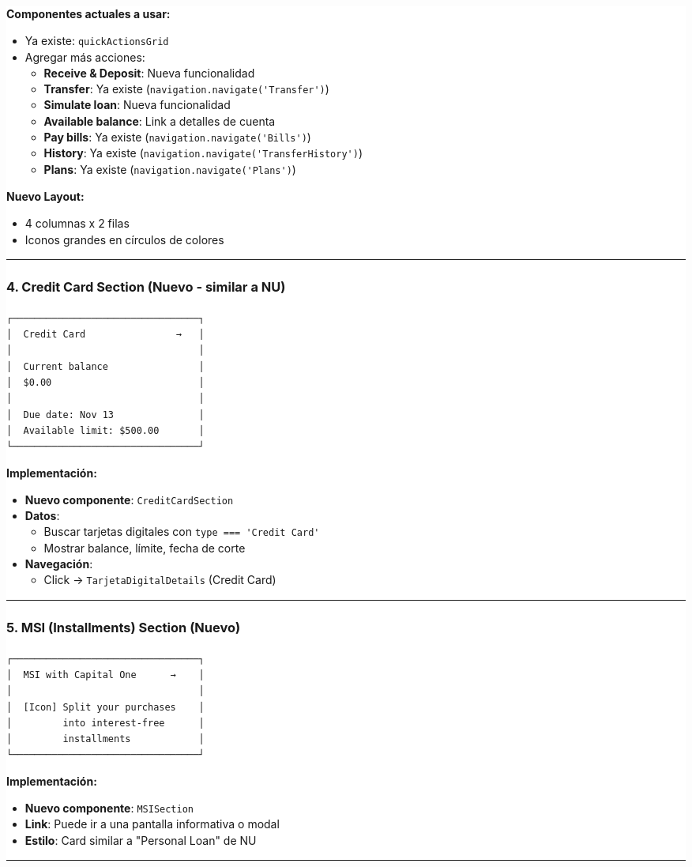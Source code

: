 **Componentes actuales a usar:**
- Ya existe: `quickActionsGrid`
- Agregar más acciones:
  - **Receive & Deposit**: Nueva funcionalidad
  - **Transfer**: Ya existe (`navigation.navigate('Transfer')`)
  - **Simulate loan**: Nueva funcionalidad
  - **Available balance**: Link a detalles de cuenta
  - **Pay bills**: Ya existe (`navigation.navigate('Bills')`)
  - **History**: Ya existe (`navigation.navigate('TransferHistory')`)
  - **Plans**: Ya existe (`navigation.navigate('Plans')`)

**Nuevo Layout:**
- 4 columnas x 2 filas
- Iconos grandes en círculos de colores

---

### 4. **Credit Card Section** (Nuevo - similar a NU)
```
┌─────────────────────────────────┐
│  Credit Card                →   │
│                                 │
│  Current balance                │
│  $0.00                          │
│                                 │
│  Due date: Nov 13               │
│  Available limit: $500.00       │
└─────────────────────────────────┘
```

**Implementación:**
- **Nuevo componente**: `CreditCardSection`
- **Datos**: 
  - Buscar tarjetas digitales con `type === 'Credit Card'`
  - Mostrar balance, límite, fecha de corte
- **Navegación**: 
  - Click → `TarjetaDigitalDetails` (Credit Card)

---

### 5. **MSI (Installments) Section** (Nuevo)
```
┌─────────────────────────────────┐
│  MSI with Capital One      →    │
│                                 │
│  [Icon] Split your purchases    │
│         into interest-free      │
│         installments            │
└─────────────────────────────────┘
```

**Implementación:**
- **Nuevo componente**: `MSISection`
- **Link**: Puede ir a una pantalla informativa o modal
- **Estilo**: Card similar a "Personal Loan" de NU

---